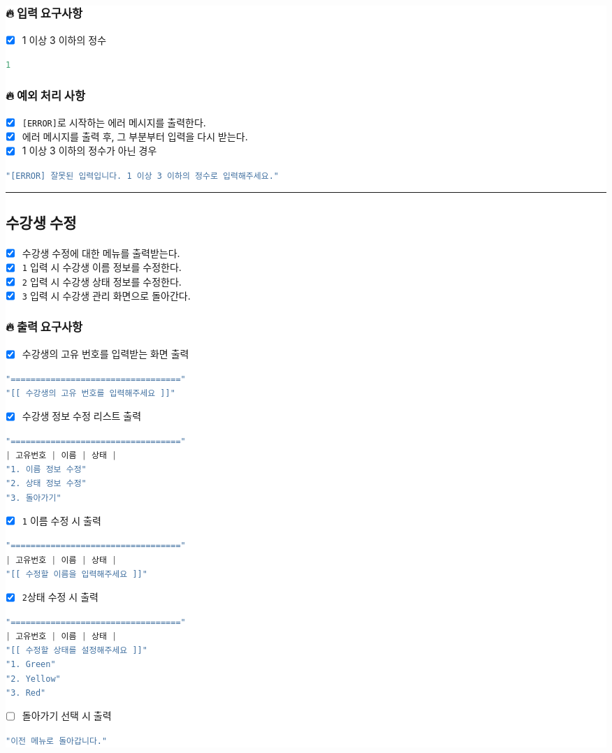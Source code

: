 ### 🔥 입력 요구사항

- [x] 1 이상 3 이하의 정수

```java
1
```

### 🔥 예외 처리 사항

- [x] `[ERROR]`로 시작하는 에러 메시지를 출력한다.
- [x] 에러 메시지를 출력 후, 그 부분부터 입력을 다시 받는다.
- [x] 1 이상 3 이하의 정수가 아닌 경우

```java
"[ERROR] 잘못된 입력입니다. 1 이상 3 이하의 정수로 입력해주세요."
```

---

## 수강생 수정

- [x] 수강생 수정에 대한 메뉴를 출력받는다.
- [x] `1` 입력 시 수강생 이름 정보를 수정한다.
- [x] `2` 입력 시 수강생 상태 정보를 수정한다.
- [x] `3` 입력 시 수강생 관리 화면으로 돌아간다.

### 🔥 출력 요구사항

- [x] 수강생의 고유 번호를 입력받는 화면 출력

```java
"=================================="
"[[ 수강생의 고유 번호를 입력해주세요 ]]"
```

- [x] 수강생 정보 수정 리스트 출력

```java
"=================================="
| 고유번호 | 이름 | 상태 |
"1. 이름 정보 수정"
"2. 상태 정보 수정"
"3. 돌아가기"
```

- [x] `1` 이름 수정 시 출력

```java
"=================================="
| 고유번호 | 이름 | 상태 |
"[[ 수정할 이름을 입력해주세요 ]]"
```

- [x] `2`상태 수정 시 출력

```java
"=================================="
| 고유번호 | 이름 | 상태 |
"[[ 수정할 상태를 설정해주세요 ]]"
"1. Green"
"2. Yellow"
"3. Red"
```
+ [ ] 돌아가기 선택 시 출력
```java
"이전 메뉴로 돌아갑니다."
```
